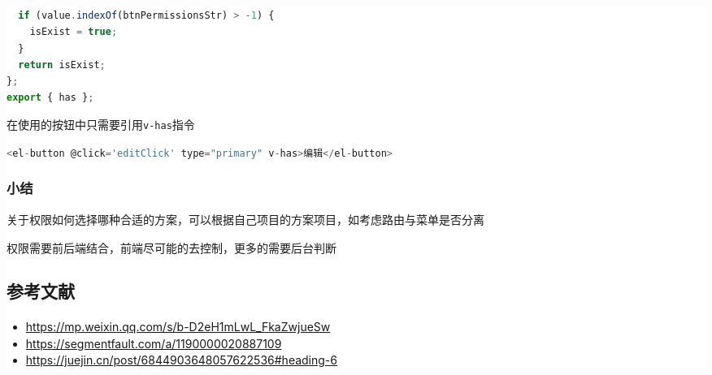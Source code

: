 ```js
  if (value.indexOf(btnPermissionsStr) > -1) {
    isExist = true;
  }
  return isExist;
};
export { has };
```

在使用的按钮中只需要引用`v-has`指令

```js
<el-button @click='editClick' type="primary" v-has>编辑</el-button>
```

### 小结

关于权限如何选择哪种合适的方案，可以根据自己项目的方案项目，如考虑路由与菜单是否分离

权限需要前后端结合，前端尽可能的去控制，更多的需要后台判断

## 参考文献

- https://mp.weixin.qq.com/s/b-D2eH1mLwL_FkaZwjueSw
- https://segmentfault.com/a/1190000020887109
- https://juejin.cn/post/6844903648057622536#heading-6
